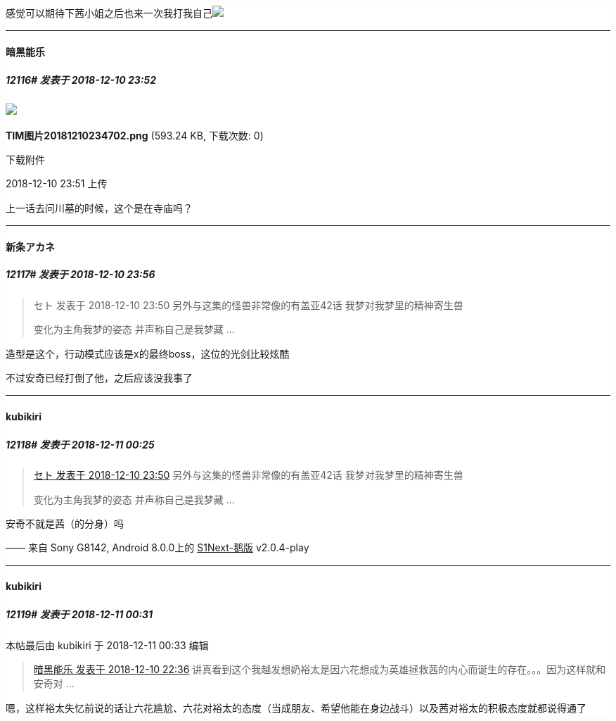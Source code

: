感觉可以期待下茜小姐之后也来一次我打我自己<img src="https://static.saraba1st.com/image/smiley/face2017/033.png" referrerpolicy="no-referrer">

*****

####  暗黑能乐  
##### 12116#       发表于 2018-12-10 23:52

<img src="https://img.saraba1st.com/forum/201812/10/235139k777znlqfe0bcqct.png" referrerpolicy="no-referrer">

<strong>TIM图片20181210234702.png</strong> (593.24 KB, 下载次数: 0)

下载附件

2018-12-10 23:51 上传

上一话去问川墓的时候，这个是在寺庙吗？

*****

####  新条アカネ  
##### 12117#       发表于 2018-12-10 23:56

<blockquote>セト 发表于 2018-12-10 23:50
另外与这集的怪兽非常像的有盖亚42话 我梦对我梦里的精神寄生兽

变化为主角我梦的姿态 并声称自己是我梦藏 ...</blockquote>
造型是这个，行动模式应该是x的最终boss，这位的光剑比较炫酷

不过安奇已经打倒了他，之后应该没我事了

*****

####  kubikiri  
##### 12118#       发表于 2018-12-11 00:25

<blockquote><a href="httphttps://bbs.saraba1st.com/2b/forum.php?mod=redirect&amp;goto=findpost&amp;pid=41901349&amp;ptid=1527697" target="_blank">セト 发表于 2018-12-10 23:50</a>
另外与这集的怪兽非常像的有盖亚42话 我梦对我梦里的精神寄生兽

变化为主角我梦的姿态 并声称自己是我梦藏 ...</blockquote>
安奇不就是茜（的分身）吗

—— 来自 Sony G8142, Android 8.0.0上的 [S1Next-鹅版](https://github.com/ykrank/S1-Next/releases) v2.0.4-play

*****

####  kubikiri  
##### 12119#       发表于 2018-12-11 00:31

 本帖最后由 kubikiri 于 2018-12-11 00:33 编辑 
<blockquote><a href="httphttps://bbs.saraba1st.com/2b/forum.php?mod=redirect&amp;goto=findpost&amp;pid=41900561&amp;ptid=1527697" target="_blank">暗黑能乐 发表于 2018-12-10 22:36</a>
讲真看到这个我越发想奶裕太是因六花想成为英雄拯救茜的内心而诞生的存在。。。因为这样就和安奇对 ...</blockquote>
嗯，这样裕太失忆前说的话让六花尴尬、六花对裕太的态度（当成朋友、希望他能在身边战斗）以及茜对裕太的积极态度就都说得通了
